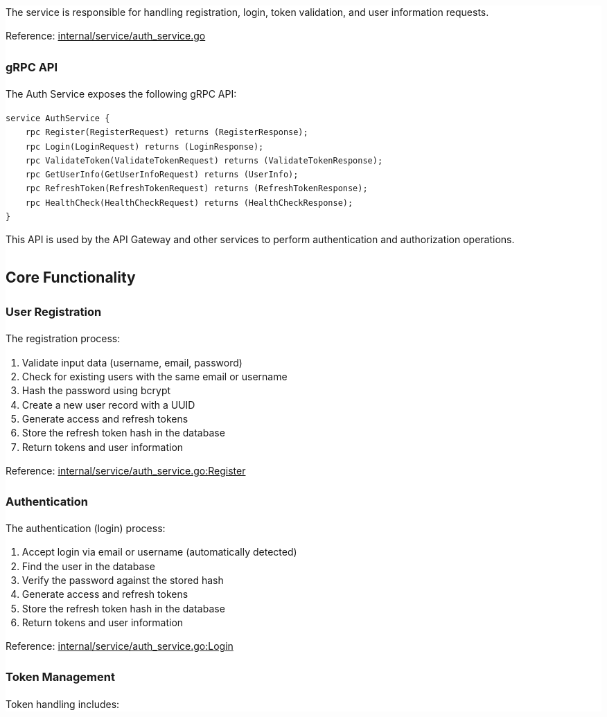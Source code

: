 The service is responsible for handling registration, login, token validation, and user information requests.

Reference: [internal/service/auth_service.go](internal/service/auth_service.go)

### gRPC API

The Auth Service exposes the following gRPC API:

```protobuf
service AuthService {
    rpc Register(RegisterRequest) returns (RegisterResponse);
    rpc Login(LoginRequest) returns (LoginResponse);
    rpc ValidateToken(ValidateTokenRequest) returns (ValidateTokenResponse);
    rpc GetUserInfo(GetUserInfoRequest) returns (UserInfo);
    rpc RefreshToken(RefreshTokenRequest) returns (RefreshTokenResponse);
    rpc HealthCheck(HealthCheckRequest) returns (HealthCheckResponse);
}
```

This API is used by the API Gateway and other services to perform authentication and authorization operations.

## Core Functionality

### User Registration

The registration process:

1. Validate input data (username, email, password)
2. Check for existing users with the same email or username
3. Hash the password using bcrypt
4. Create a new user record with a UUID
5. Generate access and refresh tokens
6. Store the refresh token hash in the database
7. Return tokens and user information

Reference: [internal/service/auth_service.go:Register](internal/service/auth_service.go)

### Authentication

The authentication (login) process:

1. Accept login via email or username (automatically detected)
2. Find the user in the database
3. Verify the password against the stored hash
4. Generate access and refresh tokens
5. Store the refresh token hash in the database
6. Return tokens and user information

Reference: [internal/service/auth_service.go:Login](internal/service/auth_service.go)

### Token Management

Token handling includes:
